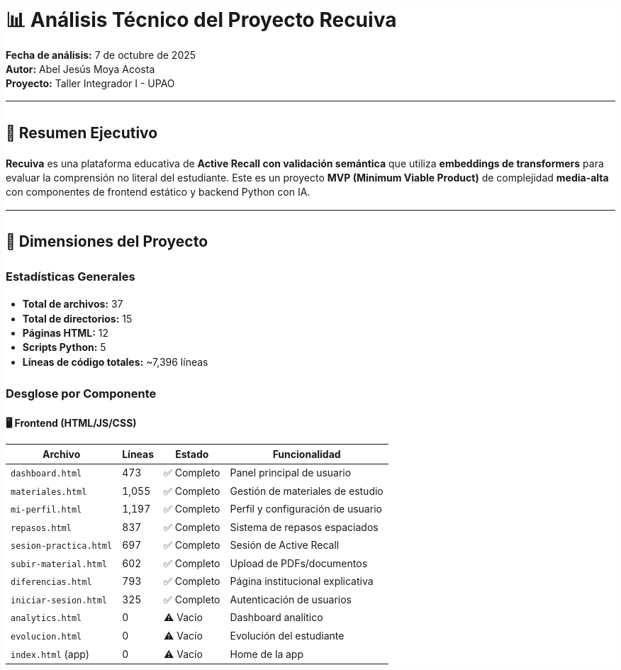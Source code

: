 # 📊 Análisis Técnico del Proyecto Recuiva

**Fecha de análisis:** 7 de octubre de 2025  
**Autor:** Abel Jesús Moya Acosta  
**Proyecto:** Taller Integrador I - UPAO

---

## 🎯 Resumen Ejecutivo

**Recuiva** es una plataforma educativa de **Active Recall con validación semántica** que utiliza **embeddings de transformers** para evaluar la comprensión no literal del estudiante. Este es un proyecto **MVP (Minimum Viable Product)** de complejidad **media-alta** con componentes de frontend estático y backend Python con IA.

---

## 📏 Dimensiones del Proyecto

### Estadísticas Generales
- **Total de archivos:** 37
- **Total de directorios:** 15
- **Páginas HTML:** 12
- **Scripts Python:** 5
- **Líneas de código totales:** ~7,396 líneas

### Desglose por Componente

#### 🖥️ Frontend (HTML/JS/CSS)
| Archivo | Líneas | Estado | Funcionalidad |
|---------|--------|--------|---------------|
| `dashboard.html` | 473 | ✅ Completo | Panel principal de usuario |
| `materiales.html` | 1,055 | ✅ Completo | Gestión de materiales de estudio |
| `mi-perfil.html` | 1,197 | ✅ Completo | Perfil y configuración de usuario |
| `repasos.html` | 837 | ✅ Completo | Sistema de repasos espaciados |
| `sesion-practica.html` | 697 | ✅ Completo | Sesión de Active Recall |
| `subir-material.html` | 602 | ✅ Completo | Upload de PDFs/documentos |
| `diferencias.html` | 793 | ✅ Completo | Página institucional explicativa |
| `iniciar-sesion.html` | 325 | ✅ Completo | Autenticación de usuarios |
| `analytics.html` | 0 | ⚠️ Vacío | Dashboard analítico |
| `evolucion.html` | 0 | ⚠️ Vacío | Evolución del estudiante |
| `index.html` (app) | 0 | ⚠️ Vacío | Home de la app |
